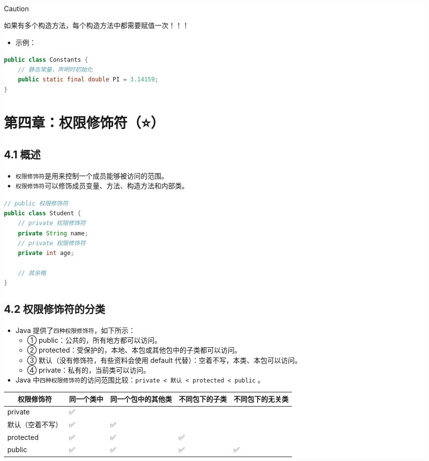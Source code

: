 > [!CAUTION]
>
> 如果有多个构造方法，每个构造方法中都需要赋值一次！！！



* 示例：

```java
public class Constants {
    // 静态常量，声明时初始化
    public static final double PI = 3.14159; 
}
```



# 第四章：权限修饰符（⭐）

## 4.1 概述

* `权限修饰符`是用来控制一个成员能够被访问的范围。
* `权限修饰符`可以修饰成员变量、方法、构造方法和内部类。

```java
// public 权限修饰符
public class Student {
    // private 权限修饰符
    private String name;
    // private 权限修饰符
    private int age;
    
    // 其余略
}
```

## 4.2 权限修饰符的分类

* Java 提供了`四种权限修饰符`，如下所示：
  * ① public：公共的，所有地方都可以访问。
  * ② protected：受保护的，本地、本包或其他包中的子类都可以访问。
  * ③ 默认（没有修饰符，有些资料会使用 default 代替）：空着不写，本类、本包可以访问。
  * ④ private：私有的，当前类可以访问。
* Java 中`四种权限修饰符`的访问范围比较：`private < 默认 < protected < public` 。

| 权限修饰符       | 同一个类中 | 同一个包中的其他类 | 不同包下的子类 | 不同包下的无关类 |
| ---------------- | ---------- | ------------------ | -------------- | ---------------- |
| private          | ✅          |                    |                |                  |
| 默认（空着不写） | ✅          | ✅                  |                |                  |
| protected        | ✅          | ✅                  | ✅              |                  |
| public           | ✅          | ✅                  | ✅              | ✅                |
